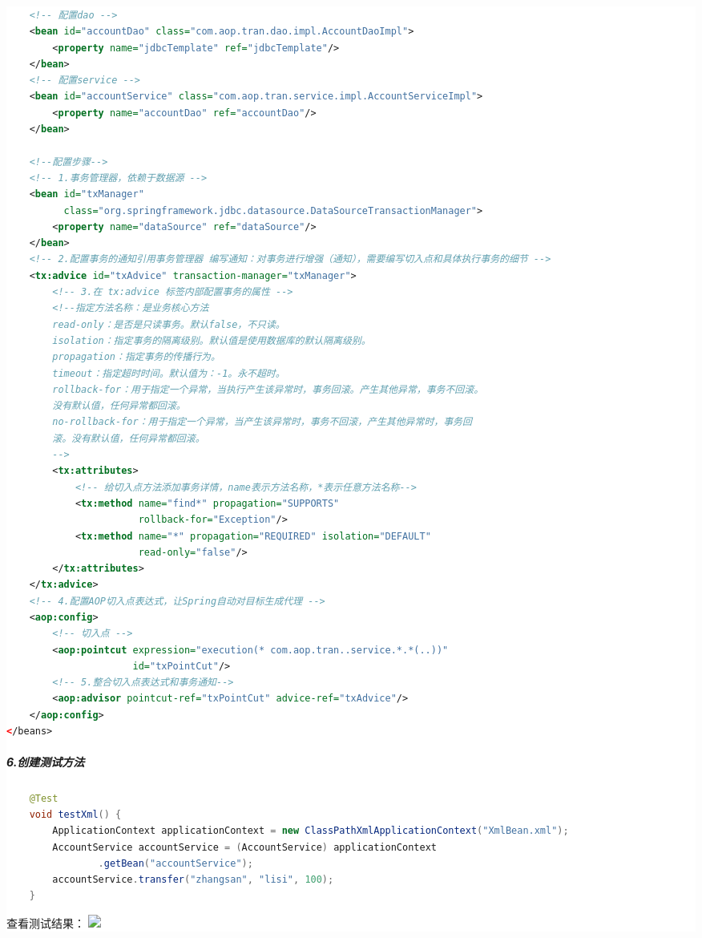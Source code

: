 ```xml
    <!-- 配置dao -->
    <bean id="accountDao" class="com.aop.tran.dao.impl.AccountDaoImpl">
        <property name="jdbcTemplate" ref="jdbcTemplate"/>
    </bean>
    <!-- 配置service -->
    <bean id="accountService" class="com.aop.tran.service.impl.AccountServiceImpl">
        <property name="accountDao" ref="accountDao"/>
    </bean>

    <!--配置步骤-->
    <!-- 1.事务管理器，依赖于数据源 -->
    <bean id="txManager"
          class="org.springframework.jdbc.datasource.DataSourceTransactionManager">
        <property name="dataSource" ref="dataSource"/>
    </bean>
    <!-- 2.配置事务的通知引用事务管理器 编写通知：对事务进行增强（通知），需要编写切入点和具体执行事务的细节 -->
    <tx:advice id="txAdvice" transaction-manager="txManager">
        <!-- 3.在 tx:advice 标签内部配置事务的属性 -->
        <!--指定方法名称：是业务核心方法
        read-only：是否是只读事务。默认false，不只读。
        isolation：指定事务的隔离级别。默认值是使用数据库的默认隔离级别。
        propagation：指定事务的传播行为。
        timeout：指定超时时间。默认值为：-1。永不超时。
        rollback-for：用于指定一个异常，当执行产生该异常时，事务回滚。产生其他异常，事务不回滚。
        没有默认值，任何异常都回滚。
        no-rollback-for：用于指定一个异常，当产生该异常时，事务不回滚，产生其他异常时，事务回
        滚。没有默认值，任何异常都回滚。
        -->
        <tx:attributes>
            <!-- 给切入点方法添加事务详情，name表示方法名称，*表示任意方法名称-->
            <tx:method name="find*" propagation="SUPPORTS"
                       rollback-for="Exception"/>
            <tx:method name="*" propagation="REQUIRED" isolation="DEFAULT"
                       read-only="false"/>
        </tx:attributes>
    </tx:advice>
    <!-- 4.配置AOP切入点表达式，让Spring自动对目标生成代理 -->
    <aop:config>
        <!-- 切入点 -->
        <aop:pointcut expression="execution(* com.aop.tran..service.*.*(..))"
                      id="txPointCut"/>
        <!-- 5.整合切入点表达式和事务通知-->
        <aop:advisor pointcut-ref="txPointCut" advice-ref="txAdvice"/>
    </aop:config>
</beans>
```
##### 6.创建测试方法
```java
    @Test
    void testXml() {
        ApplicationContext applicationContext = new ClassPathXmlApplicationContext("XmlBean.xml");
        AccountService accountService = (AccountService) applicationContext
                .getBean("accountService");
        accountService.transfer("zhangsan", "lisi", 100);
    }
```
查看测试结果： 
![](https://img-blog.csdnimg.cn/20200916085600448.png#pic_center)
